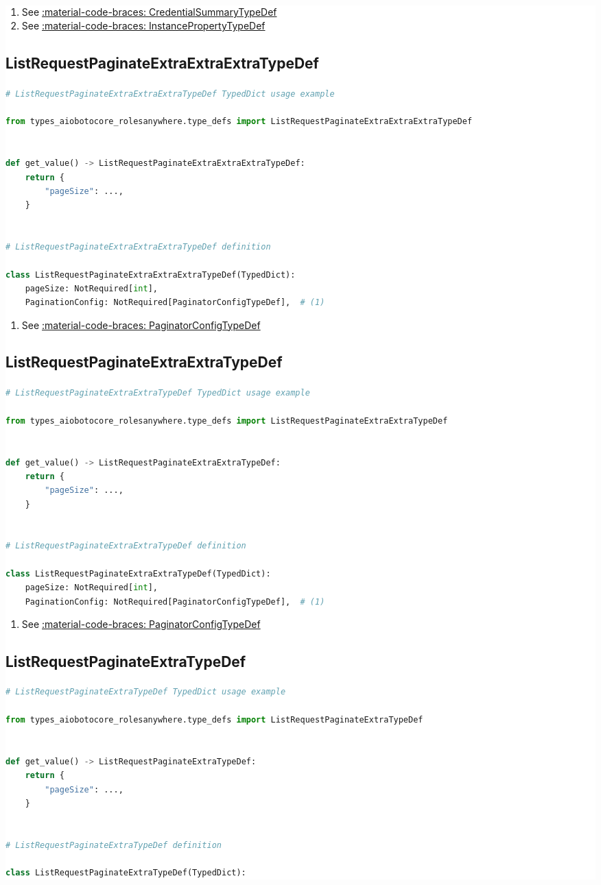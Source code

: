 1. See [:material-code-braces: CredentialSummaryTypeDef](./type_defs.md#credentialsummarytypedef) 
2. See [:material-code-braces: InstancePropertyTypeDef](./type_defs.md#instancepropertytypedef) 
## ListRequestPaginateExtraExtraExtraTypeDef

```python
# ListRequestPaginateExtraExtraExtraTypeDef TypedDict usage example

from types_aiobotocore_rolesanywhere.type_defs import ListRequestPaginateExtraExtraExtraTypeDef


def get_value() -> ListRequestPaginateExtraExtraExtraTypeDef:
    return {
        "pageSize": ...,
    }


# ListRequestPaginateExtraExtraExtraTypeDef definition

class ListRequestPaginateExtraExtraExtraTypeDef(TypedDict):
    pageSize: NotRequired[int],
    PaginationConfig: NotRequired[PaginatorConfigTypeDef],  # (1)
```

1. See [:material-code-braces: PaginatorConfigTypeDef](./type_defs.md#paginatorconfigtypedef) 
## ListRequestPaginateExtraExtraTypeDef

```python
# ListRequestPaginateExtraExtraTypeDef TypedDict usage example

from types_aiobotocore_rolesanywhere.type_defs import ListRequestPaginateExtraExtraTypeDef


def get_value() -> ListRequestPaginateExtraExtraTypeDef:
    return {
        "pageSize": ...,
    }


# ListRequestPaginateExtraExtraTypeDef definition

class ListRequestPaginateExtraExtraTypeDef(TypedDict):
    pageSize: NotRequired[int],
    PaginationConfig: NotRequired[PaginatorConfigTypeDef],  # (1)
```

1. See [:material-code-braces: PaginatorConfigTypeDef](./type_defs.md#paginatorconfigtypedef) 
## ListRequestPaginateExtraTypeDef

```python
# ListRequestPaginateExtraTypeDef TypedDict usage example

from types_aiobotocore_rolesanywhere.type_defs import ListRequestPaginateExtraTypeDef


def get_value() -> ListRequestPaginateExtraTypeDef:
    return {
        "pageSize": ...,
    }


# ListRequestPaginateExtraTypeDef definition

class ListRequestPaginateExtraTypeDef(TypedDict):
```